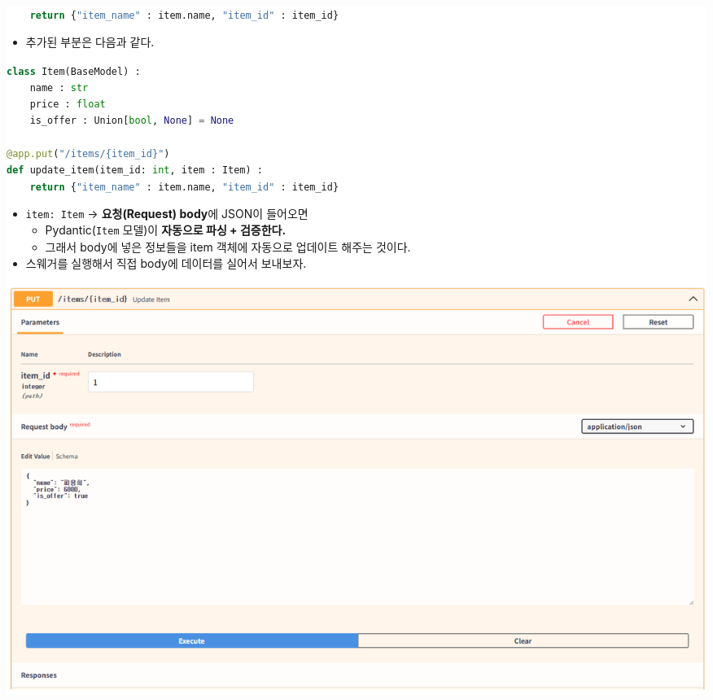 ```python
    return {"item_name" : item.name, "item_id" : item_id}
```
- 추가된 부분은 다음과 같다.

```python
class Item(BaseModel) : 
    name : str
    price : float
    is_offer : Union[bool, None] = None

@app.put("/items/{item_id}")
def update_item(item_id: int, item : Item) : 
    return {"item_name" : item.name, "item_id" : item_id}
```
- `item: Item` → **요청(Request) body**에 JSON이 들어오면
  - Pydantic(`Item` 모델)이 **자동으로 파싱 + 검증한다.**
  - 그래서 body에 넣은 정보들을 item 객체에 자동으로 업데이트 해주는 것이다.
- 스웨거를 실행해서 직접 body에 데이터를 실어서 보내보자.

![image.png](/images/2025-08-27-fast-api/3.png)